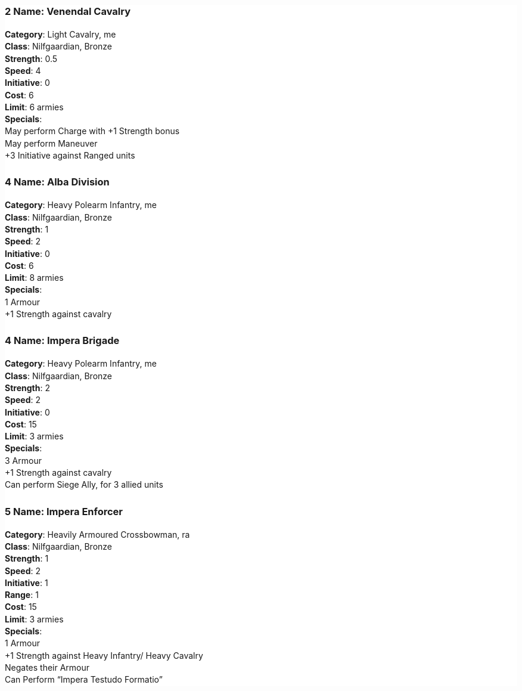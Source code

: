 ### 2 Name: Venendal Cavalry

**Category**: Light Cavalry, me  
**Class**: Nilfgaardian, Bronze  
**Strength**: 0.5  
**Speed**: 4  
**Initiative**: 0  
**Cost**: 6  
**Limit**: 6 armies  
**Specials**:  
May perform Charge with +1 Strength bonus  
May perform Maneuver  
+3 Initiative against Ranged units

### 4 Name: Alba Division

**Category**: Heavy Polearm Infantry, me  
**Class**: Nilfgaardian, Bronze  
**Strength**: 1  
**Speed**: 2  
**Initiative**: 0  
**Cost**: 6  
**Limit**: 8 armies  
**Specials**:  
1 Armour  
+1 Strength against cavalry

### 4 Name: Impera Brigade

**Category**: Heavy Polearm Infantry, me  
**Class**: Nilfgaardian, Bronze  
**Strength**: 2  
**Speed**: 2  
**Initiative**: 0  
**Cost**: 15  
**Limit**: 3 armies  
**Specials**:  
3 Armour  
+1 Strength against cavalry  
Can perform Siege Ally, for 3 allied units

### 5 Name: Impera Enforcer

**Category**: Heavily Armoured Crossbowman, ra  
**Class**: Nilfgaardian, Bronze  
**Strength**: 1  
**Speed**: 2  
**Initiative**: 1  
**Range**: 1  
**Cost**: 15  
**Limit**: 3 armies  
**Specials**:  
1 Armour  
+1 Strength against Heavy Infantry/ Heavy Cavalry  
Negates their Armour  
Can Perform “Impera Testudo Formatio”

